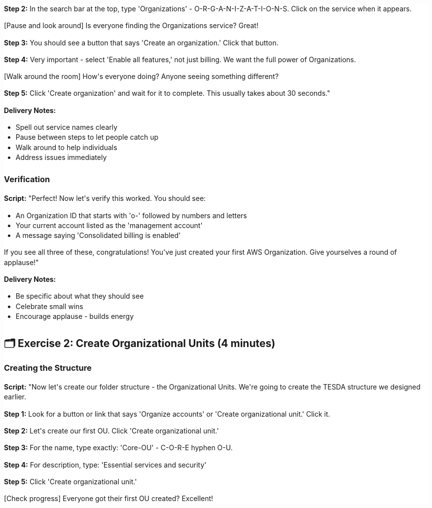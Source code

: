 **Step 2:** In the search bar at the top, type 'Organizations' - O-R-G-A-N-I-Z-A-T-I-O-N-S. Click on the service when it appears.

[Pause and look around] Is everyone finding the Organizations service? Great!

**Step 3:** You should see a button that says 'Create an organization.' Click that button.

**Step 4:** Very important - select 'Enable all features,' not just billing. We want the full power of Organizations.

[Walk around the room] How's everyone doing? Anyone seeing something different?

**Step 5:** Click 'Create organization' and wait for it to complete. This usually takes about 30 seconds."

**Delivery Notes:**
- Spell out service names clearly
- Pause between steps to let people catch up
- Walk around to help individuals
- Address issues immediately

### Verification
**Script:**
"Perfect! Now let's verify this worked. You should see:

- An Organization ID that starts with 'o-' followed by numbers and letters
- Your current account listed as the 'management account'
- A message saying 'Consolidated billing is enabled'

If you see all three of these, congratulations! You've just created your first AWS Organization. Give yourselves a round of applause!"

**Delivery Notes:**
- Be specific about what they should see
- Celebrate small wins
- Encourage applause - builds energy

## 🗂️ Exercise 2: Create Organizational Units (4 minutes)

### Creating the Structure
**Script:**
"Now let's create our folder structure - the Organizational Units. We're going to create the TESDA structure we designed earlier.

**Step 1:** Look for a button or link that says 'Organize accounts' or 'Create organizational unit.' Click it.

**Step 2:** Let's create our first OU. Click 'Create organizational unit.'

**Step 3:** For the name, type exactly: 'Core-OU' - C-O-R-E hyphen O-U.

**Step 4:** For description, type: 'Essential services and security'

**Step 5:** Click 'Create organizational unit.'

[Check progress] Everyone got their first OU created? Excellent!
